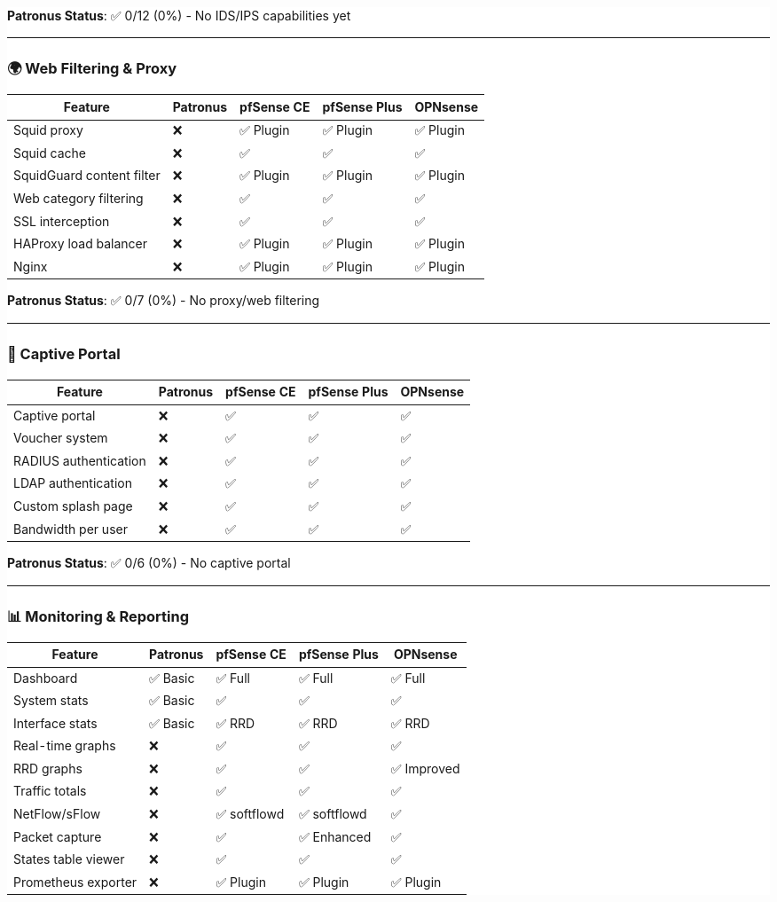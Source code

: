 **Patronus Status**: ✅ 0/12 (0%) - No IDS/IPS capabilities yet

---

### 🌍 Web Filtering & Proxy

| Feature | Patronus | pfSense CE | pfSense Plus | OPNsense |
|---------|----------|------------|--------------|----------|
| Squid proxy | ❌ | ✅ Plugin | ✅ Plugin | ✅ Plugin |
| Squid cache | ❌ | ✅ | ✅ | ✅ |
| SquidGuard content filter | ❌ | ✅ Plugin | ✅ Plugin | ✅ Plugin |
| Web category filtering | ❌ | ✅ | ✅ | ✅ |
| SSL interception | ❌ | ✅ | ✅ | ✅ |
| HAProxy load balancer | ❌ | ✅ Plugin | ✅ Plugin | ✅ Plugin |
| Nginx | ❌ | ✅ Plugin | ✅ Plugin | ✅ Plugin |

**Patronus Status**: ✅ 0/7 (0%) - No proxy/web filtering

---

### 🎪 Captive Portal

| Feature | Patronus | pfSense CE | pfSense Plus | OPNsense |
|---------|----------|------------|--------------|----------|
| Captive portal | ❌ | ✅ | ✅ | ✅ |
| Voucher system | ❌ | ✅ | ✅ | ✅ |
| RADIUS authentication | ❌ | ✅ | ✅ | ✅ |
| LDAP authentication | ❌ | ✅ | ✅ | ✅ |
| Custom splash page | ❌ | ✅ | ✅ | ✅ |
| Bandwidth per user | ❌ | ✅ | ✅ | ✅ |

**Patronus Status**: ✅ 0/6 (0%) - No captive portal

---

### 📊 Monitoring & Reporting

| Feature | Patronus | pfSense CE | pfSense Plus | OPNsense |
|---------|----------|------------|--------------|----------|
| Dashboard | ✅ Basic | ✅ Full | ✅ Full | ✅ Full |
| System stats | ✅ Basic | ✅ | ✅ | ✅ |
| Interface stats | ✅ Basic | ✅ RRD | ✅ RRD | ✅ RRD |
| Real-time graphs | ❌ | ✅ | ✅ | ✅ |
| RRD graphs | ❌ | ✅ | ✅ | ✅ Improved |
| Traffic totals | ❌ | ✅ | ✅ | ✅ |
| NetFlow/sFlow | ❌ | ✅ softflowd | ✅ softflowd | ✅ |
| Packet capture | ❌ | ✅ | ✅ Enhanced | ✅ |
| States table viewer | ❌ | ✅ | ✅ | ✅ |
| Prometheus exporter | ❌ | ✅ Plugin | ✅ Plugin | ✅ Plugin |